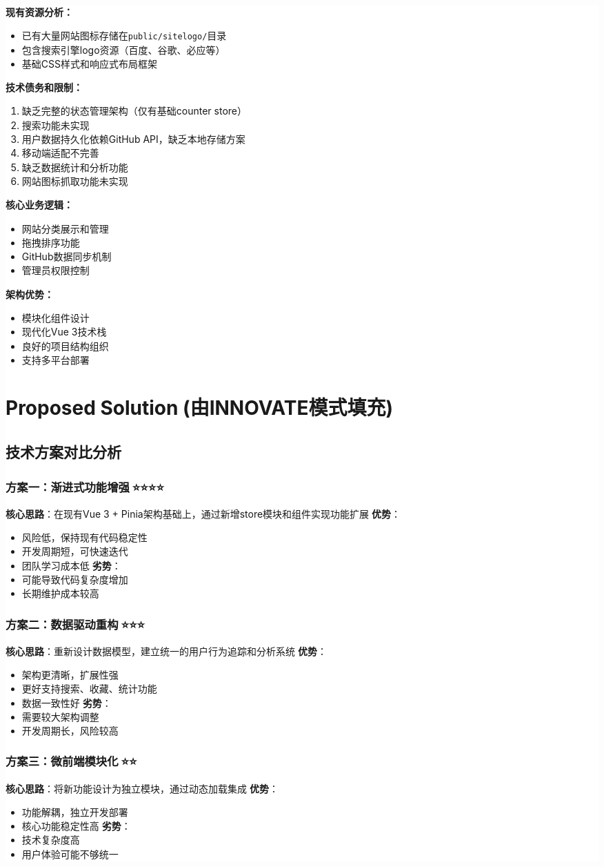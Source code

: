 **现有资源分析：**
- 已有大量网站图标存储在`public/sitelogo/`目录
- 包含搜索引擎logo资源（百度、谷歌、必应等）
- 基础CSS样式和响应式布局框架

**技术债务和限制：**
1. 缺乏完整的状态管理架构（仅有基础counter store）
2. 搜索功能未实现
3. 用户数据持久化依赖GitHub API，缺乏本地存储方案
4. 移动端适配不完善
5. 缺乏数据统计和分析功能
6. 网站图标抓取功能未实现

**核心业务逻辑：**
- 网站分类展示和管理
- 拖拽排序功能
- GitHub数据同步机制
- 管理员权限控制

**架构优势：**
- 模块化组件设计
- 现代化Vue 3技术栈
- 良好的项目结构组织
- 支持多平台部署

# Proposed Solution (由INNOVATE模式填充)

## 技术方案对比分析

### 方案一：渐进式功能增强 ⭐⭐⭐⭐
**核心思路**：在现有Vue 3 + Pinia架构基础上，通过新增store模块和组件实现功能扩展
**优势**：
- 风险低，保持现有代码稳定性
- 开发周期短，可快速迭代
- 团队学习成本低
**劣势**：
- 可能导致代码复杂度增加
- 长期维护成本较高

### 方案二：数据驱动重构 ⭐⭐⭐
**核心思路**：重新设计数据模型，建立统一的用户行为追踪和分析系统
**优势**：
- 架构更清晰，扩展性强
- 更好支持搜索、收藏、统计功能
- 数据一致性好
**劣势**：
- 需要较大架构调整
- 开发周期长，风险较高

### 方案三：微前端模块化 ⭐⭐
**核心思路**：将新功能设计为独立模块，通过动态加载集成
**优势**：
- 功能解耦，独立开发部署
- 核心功能稳定性高
**劣势**：
- 技术复杂度高
- 用户体验可能不够统一
